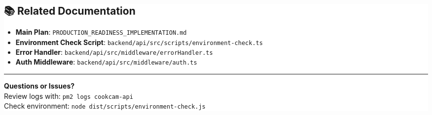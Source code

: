 
## 📚 Related Documentation

- **Main Plan**: `PRODUCTION_READINESS_IMPLEMENTATION.md`
- **Environment Check Script**: `backend/api/src/scripts/environment-check.ts`
- **Error Handler**: `backend/api/src/middleware/errorHandler.ts`
- **Auth Middleware**: `backend/api/src/middleware/auth.ts`

---

**Questions or Issues?**  
Review logs with: `pm2 logs cookcam-api`  
Check environment: `node dist/scripts/environment-check.js`

